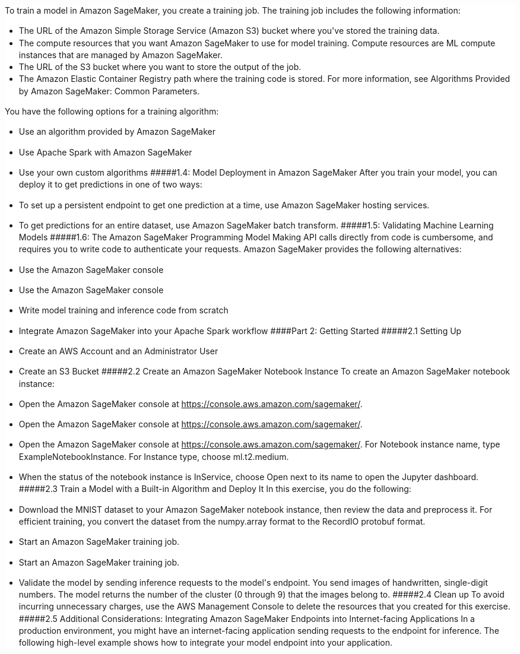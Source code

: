To train a model in Amazon SageMaker, you create a training job. The training job includes the following information:

 - The URL of the Amazon Simple Storage Service (Amazon S3) bucket where you've stored the training data.
 - The compute resources that you want Amazon SageMaker to use for model training. Compute resources are ML compute instances that are managed by Amazon SageMaker.
 - The URL of the S3 bucket where you want to store the output of the job.
 - The Amazon Elastic Container Registry path where the training code is stored. For more information, see Algorithms Provided by Amazon SageMaker: Common Parameters. 

You have the following options for a training algorithm:

 - Use an algorithm provided by Amazon SageMaker
 - Use Apache Spark with Amazon SageMaker
 - Use your own custom algorithms
#####1.4: Model Deployment in Amazon SageMaker
After you train your model, you can deploy it to get predictions in one of two ways:

 - To set up a persistent endpoint to get one prediction at a time, use Amazon SageMaker hosting services.
 - To get predictions for an entire dataset, use Amazon SageMaker batch transform.
#####1.5: Validating Machine Learning Models
#####1.6: The Amazon SageMaker Programming Model
Making API calls directly from code is cumbersome, and requires you to write code to authenticate your requests. Amazon SageMaker provides the following alternatives:

 - Use the Amazon SageMaker console
 - Use the Amazon SageMaker console
 - Write model training and inference code from scratch
 - Integrate Amazon SageMaker into your Apache Spark workflow
####Part 2: Getting Started
#####2.1 Setting Up

 - Create an AWS Account and an Administrator User
 - Create an S3 Bucket
#####2.2 Create an Amazon SageMaker Notebook Instance
To create an Amazon SageMaker notebook instance:

 - Open the Amazon SageMaker console at https://console.aws.amazon.com/sagemaker/.
 - Open the Amazon SageMaker console at https://console.aws.amazon.com/sagemaker/.
 - Open the Amazon SageMaker console at https://console.aws.amazon.com/sagemaker/.
     For Notebook instance name, type ExampleNotebookInstance.
     For Instance type, choose ml.t2.medium.
 - When the status of the notebook instance is InService, choose Open next to its name to open the Jupyter dashboard.
#####2.3 Train a Model with a Built-in Algorithm and Deploy It
In this exercise, you do the following:

 - Download the MNIST dataset to your Amazon SageMaker notebook instance, then review the data and preprocess it. For efficient training, you convert the dataset from the numpy.array format to the RecordIO protobuf format.
 - Start an Amazon SageMaker training job.
 - Start an Amazon SageMaker training job.
 - Validate the model by sending inference requests to the model's endpoint. You send images of handwritten, single-digit numbers. The model returns the number of the cluster (0 through 9) that the images belong to.
#####2.4 Clean up
To avoid incurring unnecessary charges, use the AWS Management Console to delete the resources that you created for this exercise.
#####2.5 Additional Considerations: Integrating Amazon SageMaker Endpoints into Internet-facing Applications
In a production environment, you might have an internet-facing application sending requests to the endpoint for inference. The following high-level example shows how to integrate your model endpoint into your application.
